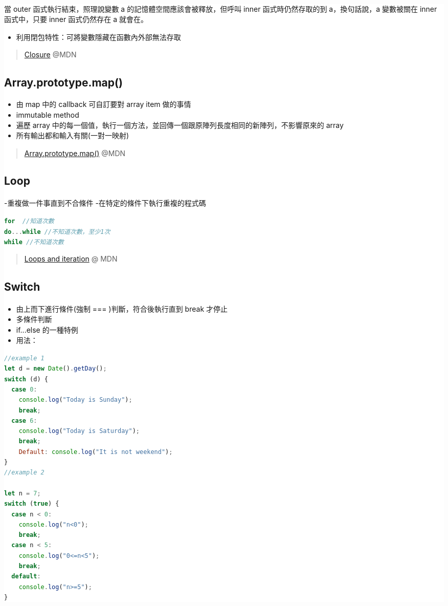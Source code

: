 當 outer 函式執行結束，照理說變數 a 的記憶體空間應該會被釋放，但呼叫 inner 函式時仍然存取的到 a，換句話說，a 變數被關在 inner 函式中，只要 inner 函式仍然存在 a 就會在。

- 利用閉包特性：可將變數隱藏在函數內外部無法存取

> [Closure](https://developer.mozilla.org/en-US/docs/Web/JavaScript/Closures) @MDN

## Array.prototype.map()

- 由 map 中的 callback 可自訂要對 array item 做的事情
- immutable method
- 遍歷 array 中的每一個值，執行一個方法，並回傳一個跟原陣列長度相同的新陣列，不影響原來的 array
- 所有輸出都和輸入有關(一對一映射)

> [Array.prototype.map()](https://developer.mozilla.org/en-US/docs/Web/JavaScript/Reference/Global_Objects/Array/map) @MDN

## Loop

-重複做一件事直到不合條件 -在特定的條件下執行重複的程式碼

```js
for  //知道次數
do...while //不知道次數，至少1次
while //不知道次數
```

> [Loops and iteration](https://developer.mozilla.org/en-US/docs/Web/JavaScript/Guide/Loops_and_iteration) @ MDN

## Switch

- 由上而下進行條件(強制 === )判斷，符合後執行直到 break 才停止
- 多條件判斷
- if...else 的一種特例
- 用法：

```js
//example 1
let d = new Date().getDay();
switch (d) {
  case 0:
    console.log("Today is Sunday");
    break;
  case 6:
    console.log("Today is Saturday");
    break;
    Default: console.log("It is not weekend");
}
//example 2

let n = 7;
switch (true) {
  case n < 0:
    console.log("n<0");
    break;
  case n < 5:
    console.log("0<=n<5");
    break;
  default:
    console.log("n>=5");
}
```
